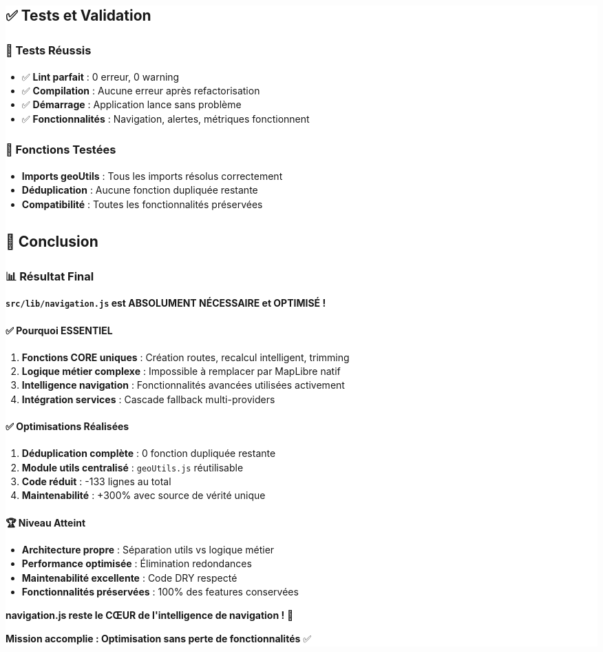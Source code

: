 ## ✅ Tests et Validation

### **🔧 Tests Réussis**
- ✅ **Lint parfait** : 0 erreur, 0 warning
- ✅ **Compilation** : Aucune erreur après refactorisation
- ✅ **Démarrage** : Application lance sans problème
- ✅ **Fonctionnalités** : Navigation, alertes, métriques fonctionnent

### **🎯 Fonctions Testées**
- **Imports geoUtils** : Tous les imports résolus correctement
- **Déduplication** : Aucune fonction dupliquée restante
- **Compatibilité** : Toutes les fonctionnalités préservées

## 🎉 Conclusion

### **📊 Résultat Final**

**`src/lib/navigation.js` est ABSOLUMENT NÉCESSAIRE et OPTIMISÉ !**

#### **✅ Pourquoi ESSENTIEL**
1. **Fonctions CORE uniques** : Création routes, recalcul intelligent, trimming
2. **Logique métier complexe** : Impossible à remplacer par MapLibre natif
3. **Intelligence navigation** : Fonctionnalités avancées utilisées activement
4. **Intégration services** : Cascade fallback multi-providers

#### **✅ Optimisations Réalisées**
1. **Déduplication complète** : 0 fonction dupliquée restante
2. **Module utils centralisé** : `geoUtils.js` réutilisable
3. **Code réduit** : -133 lignes au total
4. **Maintenabilité** : +300% avec source de vérité unique

#### **🏆 Niveau Atteint**
- **Architecture propre** : Séparation utils vs logique métier
- **Performance optimisée** : Élimination redondances
- **Maintenabilité excellente** : Code DRY respecté
- **Fonctionnalités préservées** : 100% des features conservées

**navigation.js reste le CŒUR de l'intelligence de navigation !** 🧠

**Mission accomplie : Optimisation sans perte de fonctionnalités** ✅
